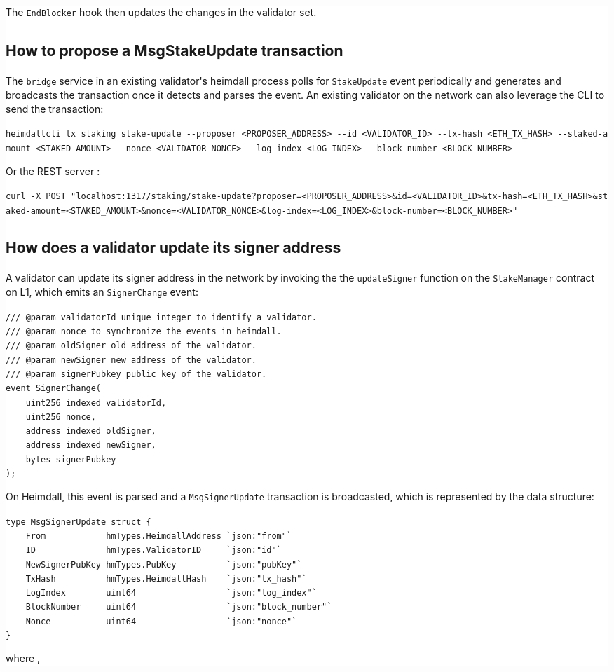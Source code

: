 The `EndBlocker` hook then updates the changes in the validator set.

## How to propose a MsgStakeUpdate transaction

The `bridge` service in an existing validator's heimdall process polls for `StakeUpdate` event periodically and generates and broadcasts the transaction once it detects and parses the event. An existing validator on the network can also leverage the CLI to send the transaction:

```
heimdallcli tx staking stake-update --proposer <PROPOSER_ADDRESS> --id <VALIDATOR_ID> --tx-hash <ETH_TX_HASH> --staked-amount <STAKED_AMOUNT> --nonce <VALIDATOR_NONCE> --log-index <LOG_INDEX> --block-number <BLOCK_NUMBER>
```

Or the REST server :

```
curl -X POST "localhost:1317/staking/stake-update?proposer=<PROPOSER_ADDRESS>&id=<VALIDATOR_ID>&tx-hash=<ETH_TX_HASH>&staked-amount=<STAKED_AMOUNT>&nonce=<VALIDATOR_NONCE>&log-index=<LOG_INDEX>&block-number=<BLOCK_NUMBER>"
```

## How does a validator update its signer address

A validator can update its signer address in the network by invoking the the `updateSigner` function on the `StakeManager` contract on L1, which emits an `SignerChange` event:

```
/// @param validatorId unique integer to identify a validator.
/// @param nonce to synchronize the events in heimdall.
/// @param oldSigner old address of the validator.
/// @param newSigner new address of the validator.
/// @param signerPubkey public key of the validator.
event SignerChange(
    uint256 indexed validatorId,
    uint256 nonce,
    address indexed oldSigner,
    address indexed newSigner,
    bytes signerPubkey
);
```

On Heimdall, this event is parsed and a `MsgSignerUpdate` transaction is broadcasted, which is represented by the data structure:

```
type MsgSignerUpdate struct {
	From            hmTypes.HeimdallAddress `json:"from"`
	ID              hmTypes.ValidatorID     `json:"id"`
	NewSignerPubKey hmTypes.PubKey          `json:"pubKey"`
	TxHash          hmTypes.HeimdallHash    `json:"tx_hash"`
	LogIndex        uint64                  `json:"log_index"`
	BlockNumber     uint64                  `json:"block_number"`
	Nonce           uint64                  `json:"nonce"`
}
```
where ,
